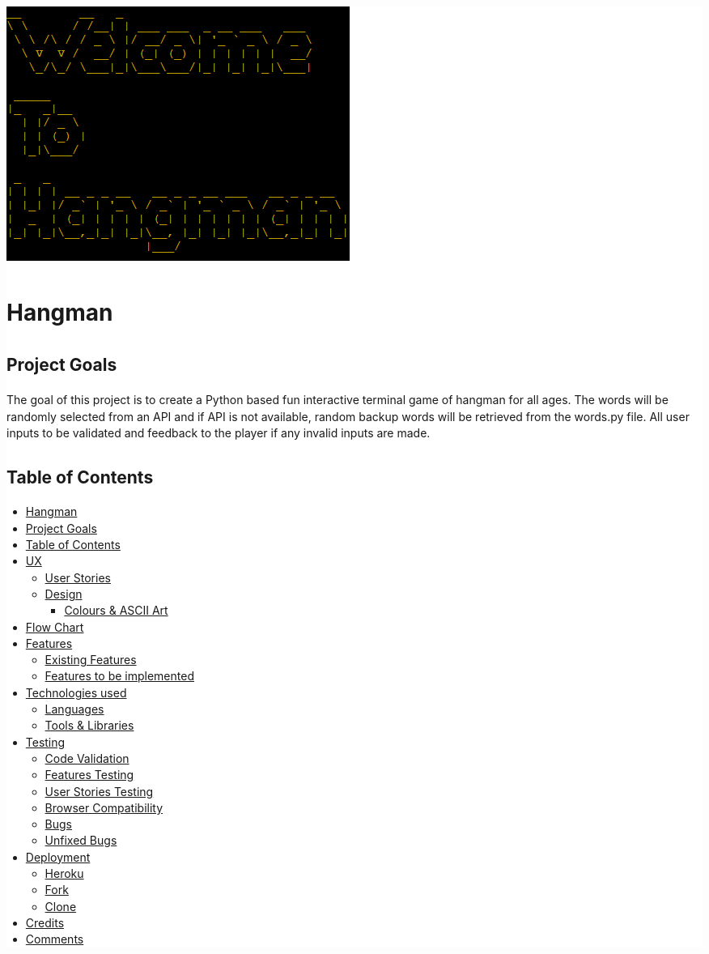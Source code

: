 ![Logo](/documentation/welcome-logo.png)

# Hangman

## Project Goals

The goal of this project is to create a Python based fun interactive terminal game of hangman for all ages. The words will be randomly selected from an API and if API is not available, random backup words will be retrieved from the words.py file. All user inputs to be validated and feedback to the player if any invalid inputs are made.  

## Table of Contents

- [Hangman](#hangman)
- [Project Goals](#project-goals)
- [Table of Contents](#table-of-contents)
- [UX](#ux)
  - [User Stories](#user-stories)
  - [Design](#design)
    - [Colours & ASCII Art](#colours--ascii-art)
- [Flow Chart](#flow-chart)
- [Features](#features)
    - [Existing Features](#existing-features)
    - [Features to be implemented](#features-to-be-implemented)
- [Technologies used](#technologies-used)
    - [Languages](#languages)
    - [Tools & Libraries](#tools--libraries)
- [Testing](#testing)
    - [Code Validation](#code-validation)
    - [Features Testing](#features-testing)
    - [User Stories Testing](#user-stories-testing)
    - [Browser Compatibility](#browser-compatibility)
    - [Bugs](#bugs)
    - [Unfixed Bugs](#unfixed-bugs)
- [Deployment](#deployment)
    - [Heroku](#heroku)
    - [Fork](#fork)
    - [Clone](#clone)
- [Credits](#credits)
- [Comments](#comments)
